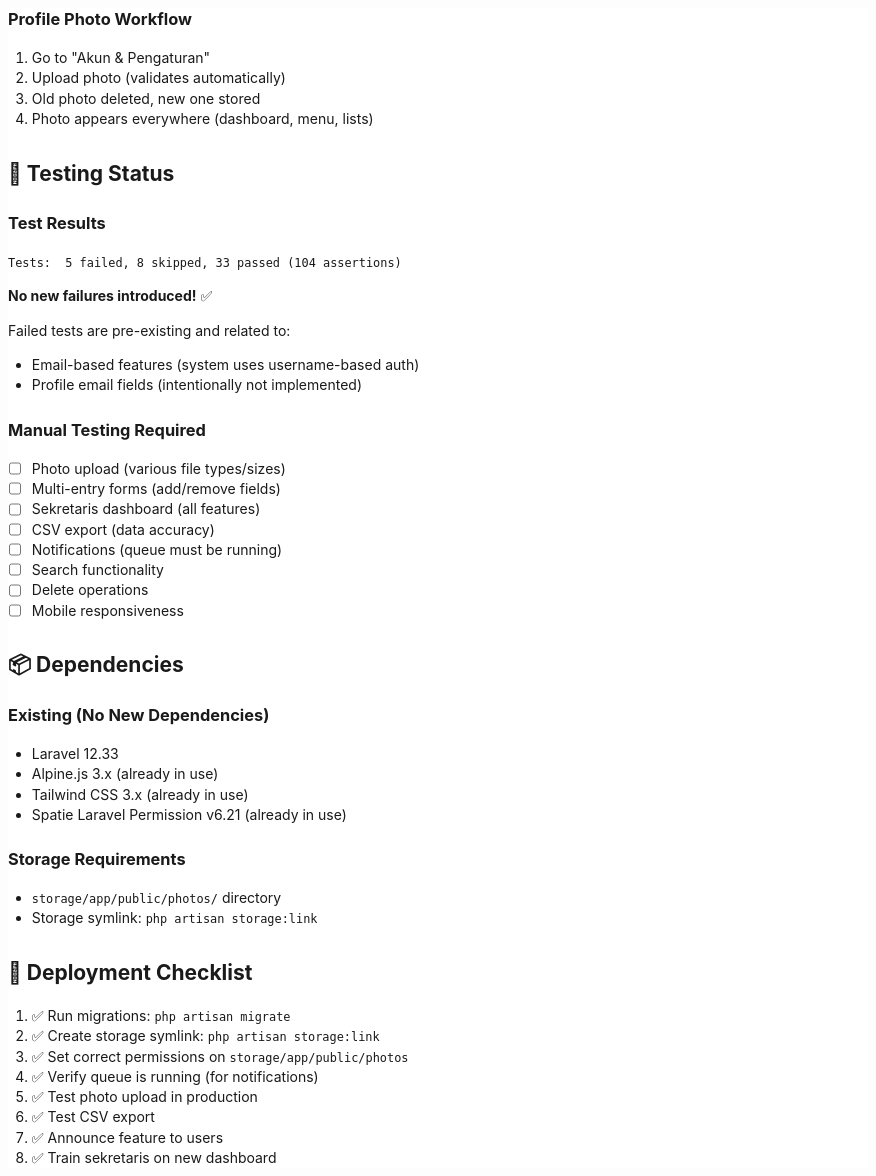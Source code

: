 ### Profile Photo Workflow
1. Go to "Akun & Pengaturan"
2. Upload photo (validates automatically)
3. Old photo deleted, new one stored
4. Photo appears everywhere (dashboard, menu, lists)

## 🧪 Testing Status

### Test Results
```
Tests:  5 failed, 8 skipped, 33 passed (104 assertions)
```

**No new failures introduced!** ✅

Failed tests are pre-existing and related to:
- Email-based features (system uses username-based auth)
- Profile email fields (intentionally not implemented)

### Manual Testing Required
- [ ] Photo upload (various file types/sizes)
- [ ] Multi-entry forms (add/remove fields)
- [ ] Sekretaris dashboard (all features)
- [ ] CSV export (data accuracy)
- [ ] Notifications (queue must be running)
- [ ] Search functionality
- [ ] Delete operations
- [ ] Mobile responsiveness

## 📦 Dependencies

### Existing (No New Dependencies)
- Laravel 12.33
- Alpine.js 3.x (already in use)
- Tailwind CSS 3.x (already in use)
- Spatie Laravel Permission v6.21 (already in use)

### Storage Requirements
- `storage/app/public/photos/` directory
- Storage symlink: `php artisan storage:link`

## 🔧 Deployment Checklist

1. ✅ Run migrations: `php artisan migrate`
2. ✅ Create storage symlink: `php artisan storage:link`
3. ✅ Set correct permissions on `storage/app/public/photos`
4. ✅ Verify queue is running (for notifications)
5. ✅ Test photo upload in production
6. ✅ Test CSV export
7. ✅ Announce feature to users
8. ✅ Train sekretaris on new dashboard
